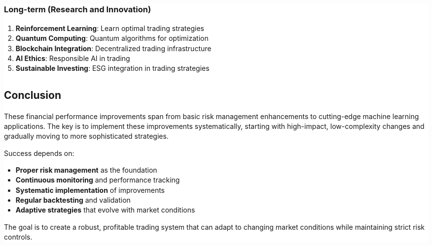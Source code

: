 ### Long-term (Research and Innovation)
1. **Reinforcement Learning**: Learn optimal trading strategies
2. **Quantum Computing**: Quantum algorithms for optimization
3. **Blockchain Integration**: Decentralized trading infrastructure
4. **AI Ethics**: Responsible AI in trading
5. **Sustainable Investing**: ESG integration in trading strategies

## Conclusion

These financial performance improvements span from basic risk management enhancements to cutting-edge machine learning applications. The key is to implement these improvements systematically, starting with high-impact, low-complexity changes and gradually moving to more sophisticated strategies.

Success depends on:
- **Proper risk management** as the foundation
- **Continuous monitoring** and performance tracking
- **Systematic implementation** of improvements
- **Regular backtesting** and validation
- **Adaptive strategies** that evolve with market conditions

The goal is to create a robust, profitable trading system that can adapt to changing market conditions while maintaining strict risk controls. 